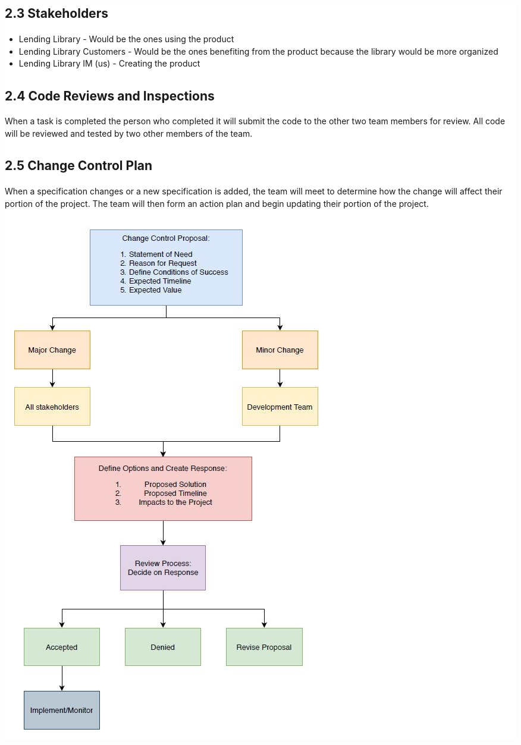 
## 2.3 Stakeholders
+ Lending Library - Would be the ones using the product
+ Lending Library Customers - Would be the ones benefiting from the product because the library would be more organized
+ Lending Library IM (us) - Creating the product

## 2.4 Code Reviews and Inspections
When a task is completed the person who completed it will submit the code to the other two team members for review. 
All code will be reviewed and tested by two other members of the team.

## 2.5 Change Control Plan
When a specification changes or a new specification is added, the team will meet to determine how the change will affect their portion of the project. The team will then form an action plan and begin updating their portion of the project.

![Change Control Plan](images/reviewProcess.jpg)

